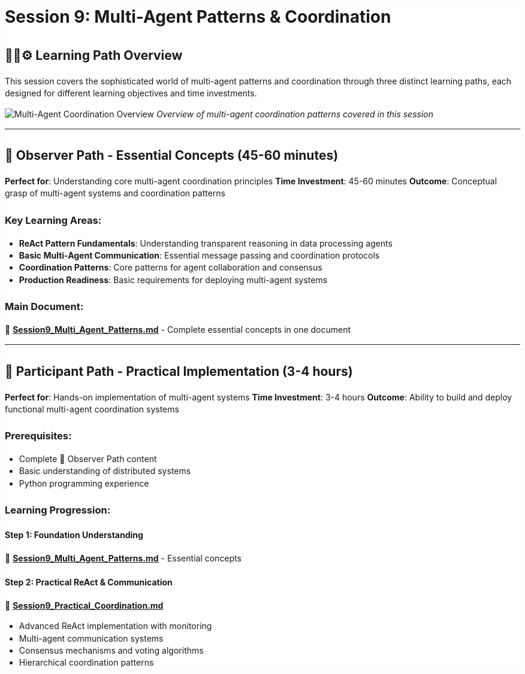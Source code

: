 # Session 9: Multi-Agent Patterns & Coordination

## 🎯📝⚙️ Learning Path Overview

This session covers the sophisticated world of multi-agent patterns and coordination through three distinct learning paths, each designed for different learning objectives and time investments.

![Multi-Agent Coordination Overview](images/session9-overview.png)
*Overview of multi-agent coordination patterns covered in this session*

---

## 🎯 Observer Path - Essential Concepts (45-60 minutes)

**Perfect for**: Understanding core multi-agent coordination principles
**Time Investment**: 45-60 minutes
**Outcome**: Conceptual grasp of multi-agent systems and coordination patterns

### Key Learning Areas:  
- **ReAct Pattern Fundamentals**: Understanding transparent reasoning in data processing agents  
- **Basic Multi-Agent Communication**: Essential message passing and coordination protocols  
- **Coordination Patterns**: Core patterns for agent collaboration and consensus  
- **Production Readiness**: Basic requirements for deploying multi-agent systems  

### Main Document:
🎯 **[Session9_Multi_Agent_Patterns.md](Session9_Multi_Agent_Patterns.md)** - Complete essential concepts in one document

---

## 📝 Participant Path - Practical Implementation (3-4 hours)

**Perfect for**: Hands-on implementation of multi-agent systems
**Time Investment**: 3-4 hours
**Outcome**: Ability to build and deploy functional multi-agent coordination systems

### Prerequisites:  
- Complete 🎯 Observer Path content  
- Basic understanding of distributed systems  
- Python programming experience  

### Learning Progression:

#### Step 1: Foundation Understanding
📝 **[Session9_Multi_Agent_Patterns.md](Session9_Multi_Agent_Patterns.md)** - Essential concepts

#### Step 2: Practical ReAct & Communication
📝 **[Session9_Practical_Coordination.md](Session9_Practical_Coordination.md)**  
- Advanced ReAct implementation with monitoring  
- Multi-agent communication systems  
- Consensus mechanisms and voting algorithms  
- Hierarchical coordination patterns  
